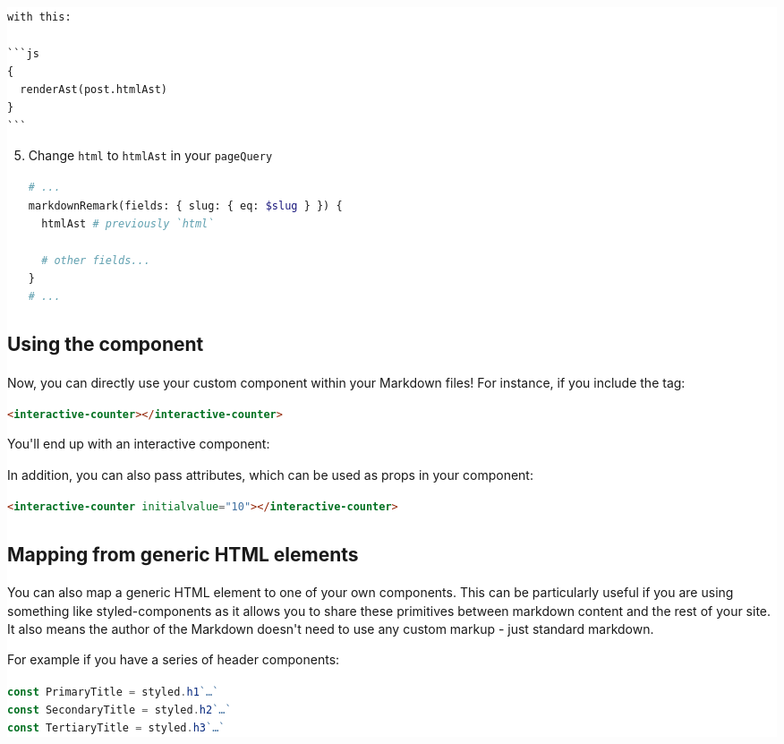     with this:

    ```js
    {
      renderAst(post.htmlAst)
    }
    ```

5.  Change `html` to `htmlAst` in your `pageQuery`

    ```graphql
    # ...
    markdownRemark(fields: { slug: { eq: $slug } }) {
      htmlAst # previously `html`

      # other fields...
    }
    # ...
    ```

## Using the component

Now, you can directly use your custom component within your Markdown files! For instance, if you include the tag:

```html
<interactive-counter></interactive-counter>
```

You'll end up with an interactive component:

<interactive-counter></interactive-counter>

In addition, you can also pass attributes, which can be used as props in your component:

```html
<interactive-counter initialvalue="10"></interactive-counter>
```

<interactive-counter initialvalue="10"></interactive-counter>

## Mapping from generic HTML elements

You can also map a generic HTML element to one of your own components. This can be particularly useful if you are using something like styled-components as it allows you to share these primitives between markdown content and the rest of your site. It also means the author of the Markdown doesn't need to use any custom markup - just standard markdown.

For example if you have a series of header components:

```javascript
const PrimaryTitle = styled.h1`…`
const SecondaryTitle = styled.h2`…`
const TertiaryTitle = styled.h3`…`
```
